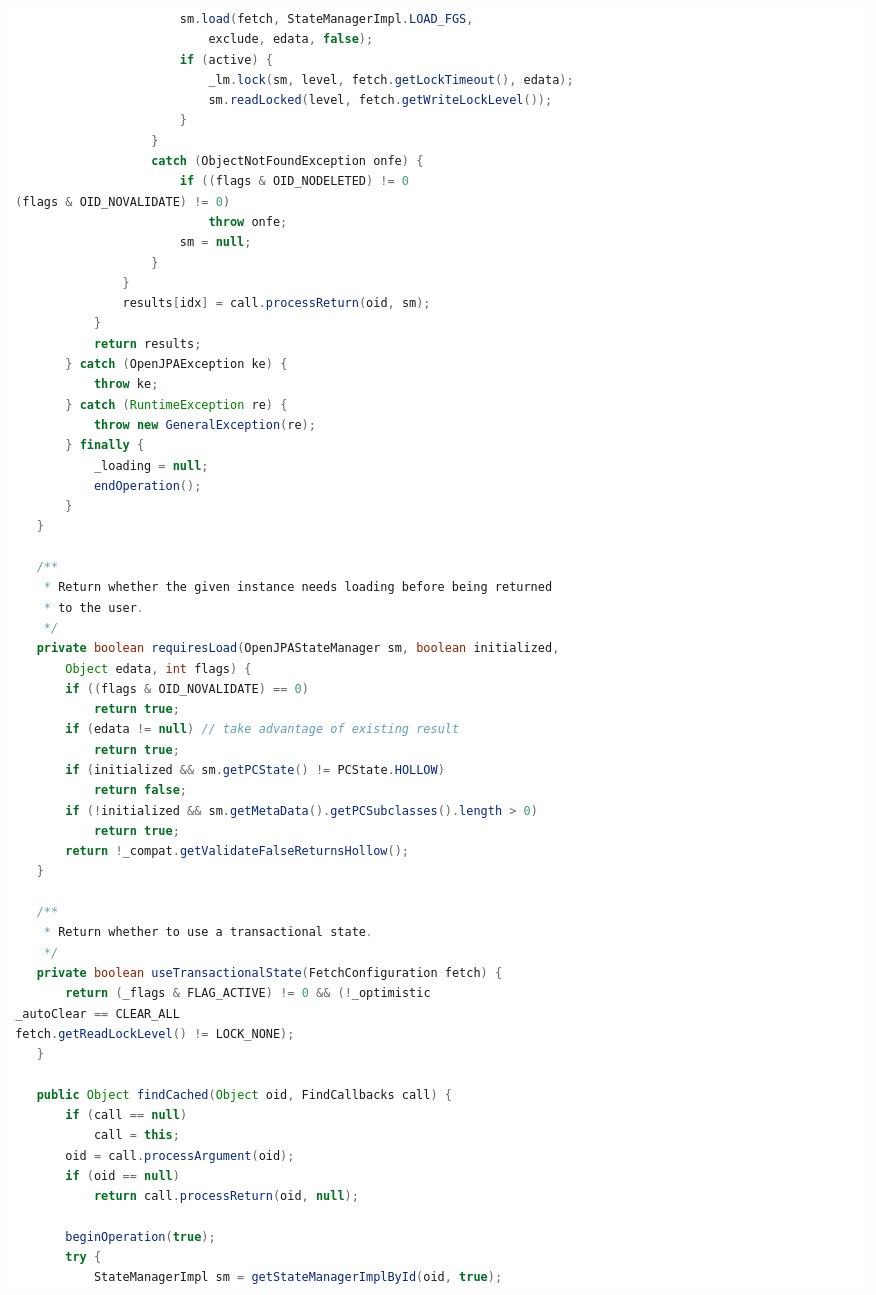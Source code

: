 ```java
                        sm.load(fetch, StateManagerImpl.LOAD_FGS,
                        	exclude, edata, false);
                        if (active) {
                            _lm.lock(sm, level, fetch.getLockTimeout(), edata);
                            sm.readLocked(level, fetch.getWriteLockLevel());
                        }
                    }
                    catch (ObjectNotFoundException onfe) {
                        if ((flags & OID_NODELETED) != 0
 (flags & OID_NOVALIDATE) != 0)
                            throw onfe;
                        sm = null;
                    }
                }
                results[idx] = call.processReturn(oid, sm);
            }
            return results;
        } catch (OpenJPAException ke) {
            throw ke;
        } catch (RuntimeException re) {
            throw new GeneralException(re);
        } finally {
            _loading = null;
            endOperation();
        }
    }

    /**
     * Return whether the given instance needs loading before being returned
     * to the user.
     */
    private boolean requiresLoad(OpenJPAStateManager sm, boolean initialized,
        Object edata, int flags) {
        if ((flags & OID_NOVALIDATE) == 0)
            return true;
        if (edata != null) // take advantage of existing result
            return true;
        if (initialized && sm.getPCState() != PCState.HOLLOW)
            return false;
        if (!initialized && sm.getMetaData().getPCSubclasses().length > 0)
            return true;
        return !_compat.getValidateFalseReturnsHollow();
    }

    /**
     * Return whether to use a transactional state.
     */
    private boolean useTransactionalState(FetchConfiguration fetch) {
        return (_flags & FLAG_ACTIVE) != 0 && (!_optimistic
 _autoClear == CLEAR_ALL
 fetch.getReadLockLevel() != LOCK_NONE);
    }

    public Object findCached(Object oid, FindCallbacks call) {
        if (call == null)
            call = this;
        oid = call.processArgument(oid);
        if (oid == null)
            return call.processReturn(oid, null);

        beginOperation(true);
        try {
            StateManagerImpl sm = getStateManagerImplById(oid, true);
```